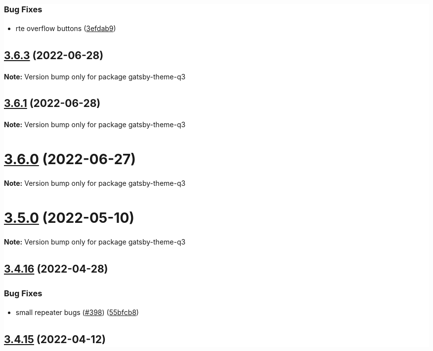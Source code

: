 
### Bug Fixes

* rte overflow buttons ([3efdab9](https://github.com/3merge/q/commit/3efdab93af5e240663868475bf1ed7763b0cd216))





## [3.6.3](https://github.com/3merge/q/compare/v3.6.2...v3.6.3) (2022-06-28)

**Note:** Version bump only for package gatsby-theme-q3





## [3.6.1](https://github.com/3merge/q/compare/v3.6.0...v3.6.1) (2022-06-28)

**Note:** Version bump only for package gatsby-theme-q3





# [3.6.0](https://github.com/3merge/q/compare/v3.5.3...v3.6.0) (2022-06-27)

**Note:** Version bump only for package gatsby-theme-q3





# [3.5.0](https://github.com/3merge/q/compare/v3.4.17...v3.5.0) (2022-05-10)

**Note:** Version bump only for package gatsby-theme-q3





## [3.4.16](https://github.com/3merge/q/compare/v3.4.15...v3.4.16) (2022-04-28)


### Bug Fixes

* small repeater bugs ([#398](https://github.com/3merge/q/issues/398)) ([55bfcb8](https://github.com/3merge/q/commit/55bfcb85bdd51476c49fee5a2d79fc68538f0520))





## [3.4.15](https://github.com/3merge/q/compare/v3.4.14...v3.4.15) (2022-04-12)

